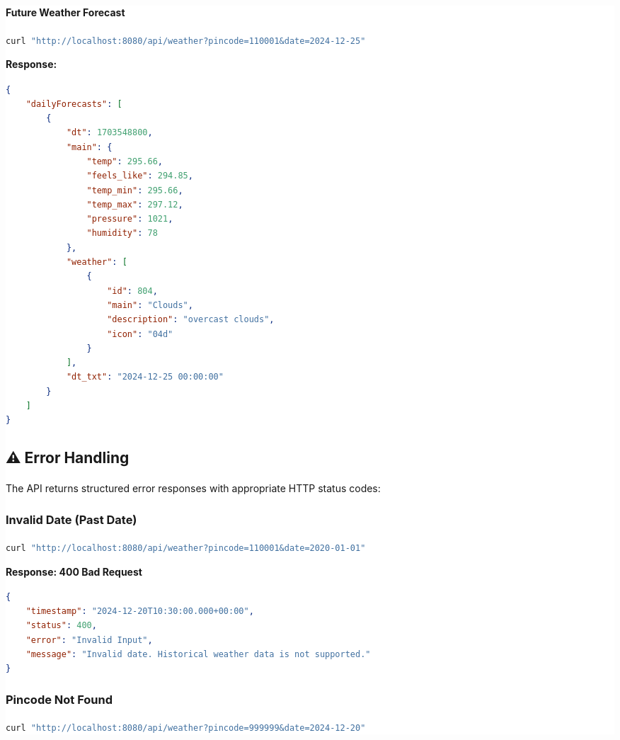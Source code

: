 #### Future Weather Forecast
```bash
curl "http://localhost:8080/api/weather?pincode=110001&date=2024-12-25"
```

**Response:**
```json
{
    "dailyForecasts": [
        {
            "dt": 1703548800,
            "main": {
                "temp": 295.66,
                "feels_like": 294.85,
                "temp_min": 295.66,
                "temp_max": 297.12,
                "pressure": 1021,
                "humidity": 78
            },
            "weather": [
                {
                    "id": 804,
                    "main": "Clouds",
                    "description": "overcast clouds",
                    "icon": "04d"
                }
            ],
            "dt_txt": "2024-12-25 00:00:00"
        }
    ]
}
```

## ⚠️ Error Handling

The API returns structured error responses with appropriate HTTP status codes:

### Invalid Date (Past Date)
```bash
curl "http://localhost:8080/api/weather?pincode=110001&date=2020-01-01"
```

**Response: 400 Bad Request**
```json
{
    "timestamp": "2024-12-20T10:30:00.000+00:00",
    "status": 400,
    "error": "Invalid Input",
    "message": "Invalid date. Historical weather data is not supported."
}
```

### Pincode Not Found
```bash
curl "http://localhost:8080/api/weather?pincode=999999&date=2024-12-20"
```
